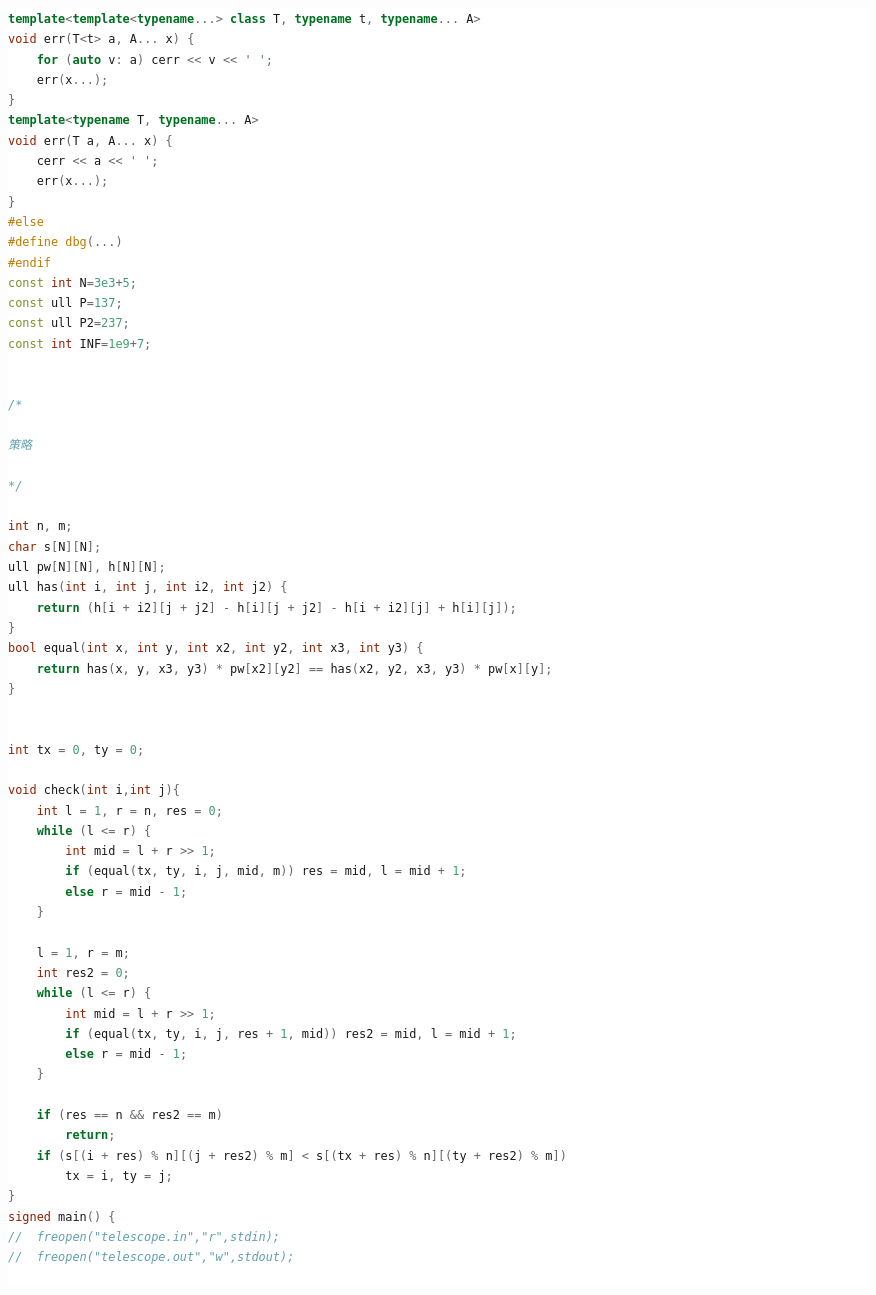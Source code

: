 ```C++
template<template<typename...> class T, typename t, typename... A>
void err(T<t> a, A... x) {
	for (auto v: a) cerr << v << ' ';
	err(x...);
}
template<typename T, typename... A>
void err(T a, A... x) {
	cerr << a << ' ';
	err(x...);
}
#else
#define dbg(...)
#endif
const int N=3e3+5;
const ull P=137;
const ull P2=237;
const int INF=1e9+7;


/*

策略

*/

int n, m;
char s[N][N];
ull pw[N][N], h[N][N];
ull has(int i, int j, int i2, int j2) {
    return (h[i + i2][j + j2] - h[i][j + j2] - h[i + i2][j] + h[i][j]);
}
bool equal(int x, int y, int x2, int y2, int x3, int y3) {
    return has(x, y, x3, y3) * pw[x2][y2] == has(x2, y2, x3, y3) * pw[x][y];
}


int tx = 0, ty = 0;

void check(int i,int j){
    int l = 1, r = n, res = 0;
    while (l <= r) {
        int mid = l + r >> 1;
        if (equal(tx, ty, i, j, mid, m)) res = mid, l = mid + 1;
        else r = mid - 1;
    }

    l = 1, r = m;
    int res2 = 0;
    while (l <= r) {
        int mid = l + r >> 1;
        if (equal(tx, ty, i, j, res + 1, mid)) res2 = mid, l = mid + 1;
        else r = mid - 1;
    }

    if (res == n && res2 == m)
        return;
    if (s[(i + res) % n][(j + res2) % m] < s[(tx + res) % n][(ty + res2) % m])
        tx = i, ty = j;
}
signed main() {
// 	freopen("telescope.in","r",stdin);
// 	freopen("telescope.out","w",stdout);
	
```